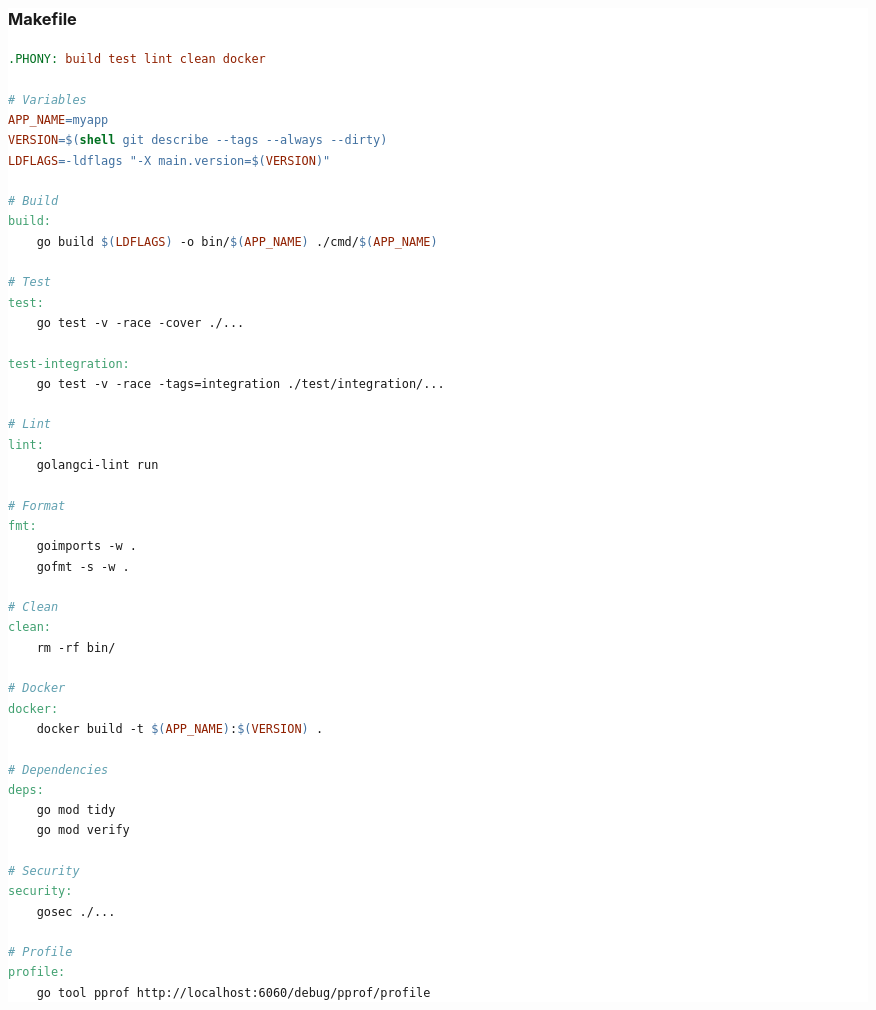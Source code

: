 ### Makefile

```makefile
.PHONY: build test lint clean docker

# Variables
APP_NAME=myapp
VERSION=$(shell git describe --tags --always --dirty)
LDFLAGS=-ldflags "-X main.version=$(VERSION)"

# Build
build:
	go build $(LDFLAGS) -o bin/$(APP_NAME) ./cmd/$(APP_NAME)

# Test
test:
	go test -v -race -cover ./...

test-integration:
	go test -v -race -tags=integration ./test/integration/...

# Lint
lint:
	golangci-lint run

# Format
fmt:
	goimports -w .
	gofmt -s -w .

# Clean
clean:
	rm -rf bin/

# Docker
docker:
	docker build -t $(APP_NAME):$(VERSION) .

# Dependencies
deps:
	go mod tidy
	go mod verify

# Security
security:
	gosec ./...

# Profile
profile:
	go tool pprof http://localhost:6060/debug/pprof/profile
```
